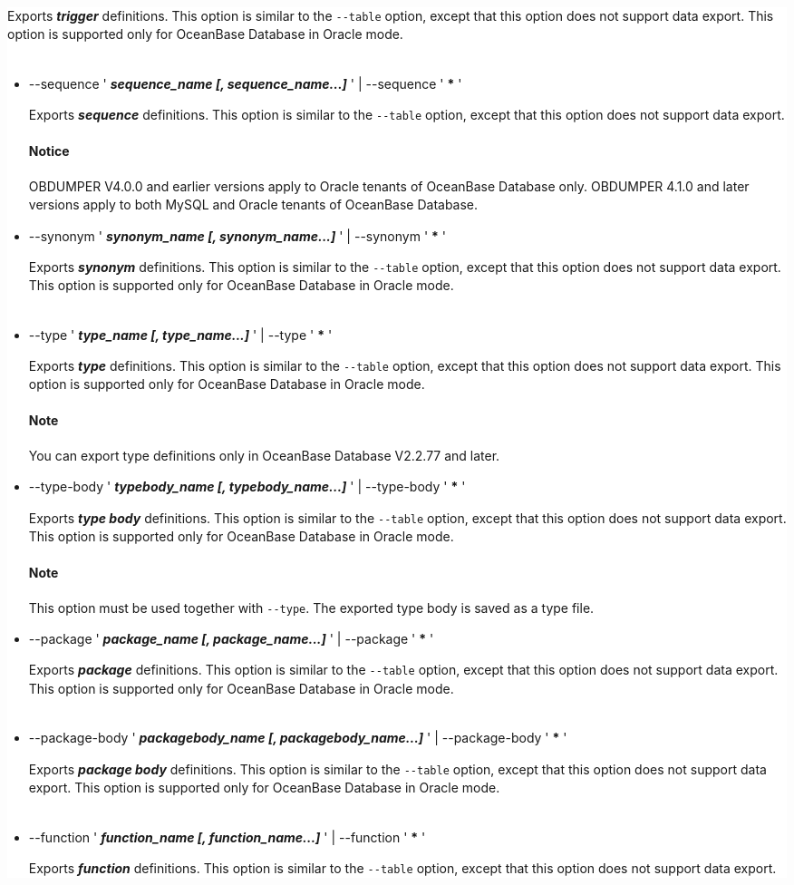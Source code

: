    Exports ***trigger*** definitions. This option is similar to the `--table` option, except that this option does not support data export. This option is supported only for OceanBase Database in Oracle mode.<br><br>
* --sequence ' ***sequence_name [, sequence_name...]*** ' | --sequence ' **\*** '

   Exports ***sequence*** definitions. This option is similar to the `--table` option, except that this option does not support data export.

  <main id="notice" type='notice'>
    <h4>Notice</h4>
    <p>OBDUMPER V4.0.0 and earlier versions apply to Oracle tenants of OceanBase Database only. OBDUMPER 4.1.0 and later versions apply to both MySQL and Oracle tenants of OceanBase Database. </p>
  </main>

* --synonym ' ***synonym_name [, synonym_name...]*** ' | --synonym ' **\*** '

   Exports ***synonym*** definitions. This option is similar to the `--table` option, except that this option does not support data export. This option is supported only for OceanBase Database in Oracle mode.<br><br>
* --type ' ***type_name [, type_name...]*** ' | --type ' **\*** '

   Exports ***type*** definitions. This option is similar to the `--table` option, except that this option does not support data export. This option is supported only for OceanBase Database in Oracle mode.

  <main id="notice" type='explain'>
    <h4>Note</h4>
    <p>You can export type definitions only in OceanBase Database V2.2.77 and later. </p>
  </main>

* --type-body ' ***typebody_name [, typebody_name...]*** ' | --type-body ' **\*** '

   Exports ***type body*** definitions. This option is similar to the `--table` option, except that this option does not support data export. This option is supported only for OceanBase Database in Oracle mode.

  <main id="notice" type='explain'>
    <h4>Note</h4>
    <p>This option must be used together with <code>--type</code>. The exported type body is saved as a type file. </p>
  </main>

* --package ' ***package_name [, package_name...]*** ' | --package ' **\*** '

   Exports ***package*** definitions. This option is similar to the `--table` option, except that this option does not support data export. This option is supported only for OceanBase Database in Oracle mode.<br><br>
* --package-body ' ***packagebody_name [, packagebody_name...]*** ' | --package-body ' **\*** '

   Exports ***package body*** definitions. This option is similar to the `--table` option, except that this option does not support data export. This option is supported only for OceanBase Database in Oracle mode.<br><br>
* --function ' ***function_name [, function_name...]*** ' | --function ' **\*** '

   Exports ***function*** definitions. This option is similar to the `--table` option, except that this option does not support data export.
